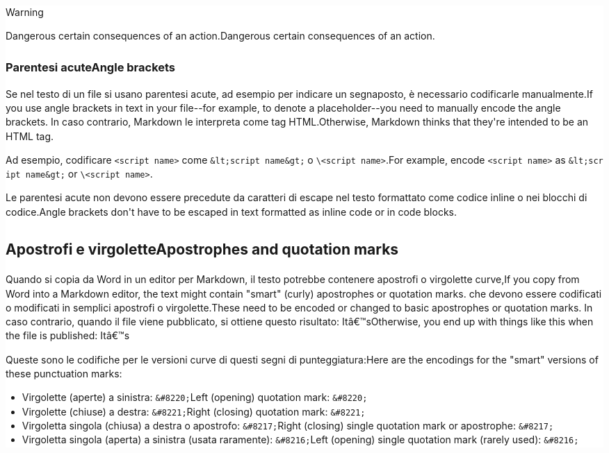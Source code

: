 > [!WARNING]
> <span data-ttu-id="b86f0-118">Dangerous certain consequences of an action.</span><span class="sxs-lookup"><span data-stu-id="b86f0-118">Dangerous certain consequences of an action.</span></span>

### <a name="angle-brackets"></a><span data-ttu-id="b86f0-119">Parentesi acute</span><span class="sxs-lookup"><span data-stu-id="b86f0-119">Angle brackets</span></span>

<span data-ttu-id="b86f0-120">Se nel testo di un file si usano parentesi acute, ad esempio per indicare un segnaposto, è necessario codificarle manualmente.</span><span class="sxs-lookup"><span data-stu-id="b86f0-120">If you use angle brackets in text in your file--for example, to denote a placeholder--you need to manually encode the angle brackets.</span></span> <span data-ttu-id="b86f0-121">In caso contrario, Markdown le interpreta come tag HTML.</span><span class="sxs-lookup"><span data-stu-id="b86f0-121">Otherwise, Markdown thinks that they're intended to be an HTML tag.</span></span>

<span data-ttu-id="b86f0-122">Ad esempio, codificare `<script name>` come `&lt;script name&gt;` o `\<script name>`.</span><span class="sxs-lookup"><span data-stu-id="b86f0-122">For example, encode `<script name>` as `&lt;script name&gt;` or `\<script name>`.</span></span>

<span data-ttu-id="b86f0-123">Le parentesi acute non devono essere precedute da caratteri di escape nel testo formattato come codice inline o nei blocchi di codice.</span><span class="sxs-lookup"><span data-stu-id="b86f0-123">Angle brackets don't have to be escaped in text formatted as inline code or in code blocks.</span></span>

## <a name="apostrophes-and-quotation-marks"></a><span data-ttu-id="b86f0-124">Apostrofi e virgolette</span><span class="sxs-lookup"><span data-stu-id="b86f0-124">Apostrophes and quotation marks</span></span>

<span data-ttu-id="b86f0-125">Quando si copia da Word in un editor per Markdown, il testo potrebbe contenere apostrofi o virgolette curve,</span><span class="sxs-lookup"><span data-stu-id="b86f0-125">If you copy from Word into a Markdown editor, the text might contain "smart" (curly) apostrophes or quotation marks.</span></span> <span data-ttu-id="b86f0-126">che devono essere codificati o modificati in semplici apostrofi o virgolette.</span><span class="sxs-lookup"><span data-stu-id="b86f0-126">These need to be encoded or changed to basic apostrophes or quotation marks.</span></span> <span data-ttu-id="b86f0-127">In caso contrario, quando il file viene pubblicato, si ottiene questo risultato: Itâ&euro;&trade;s</span><span class="sxs-lookup"><span data-stu-id="b86f0-127">Otherwise, you end up with things like this when the file is published: Itâ&euro;&trade;s</span></span>

<span data-ttu-id="b86f0-128">Queste sono le codifiche per le versioni curve di questi segni di punteggiatura:</span><span class="sxs-lookup"><span data-stu-id="b86f0-128">Here are the encodings for the "smart" versions of these punctuation marks:</span></span>

- <span data-ttu-id="b86f0-129">Virgolette (aperte) a sinistra: `&#8220;`</span><span class="sxs-lookup"><span data-stu-id="b86f0-129">Left (opening) quotation mark: `&#8220;`</span></span>
- <span data-ttu-id="b86f0-130">Virgolette (chiuse) a destra: `&#8221;`</span><span class="sxs-lookup"><span data-stu-id="b86f0-130">Right (closing) quotation mark: `&#8221;`</span></span>
- <span data-ttu-id="b86f0-131">Virgoletta singola (chiusa) a destra o apostrofo: `&#8217;`</span><span class="sxs-lookup"><span data-stu-id="b86f0-131">Right (closing) single quotation mark or apostrophe: `&#8217;`</span></span>
- <span data-ttu-id="b86f0-132">Virgoletta singola (aperta) a sinistra (usata raramente): `&#8216;`</span><span class="sxs-lookup"><span data-stu-id="b86f0-132">Left (opening) single quotation mark (rarely used): `&#8216;`</span></span>
